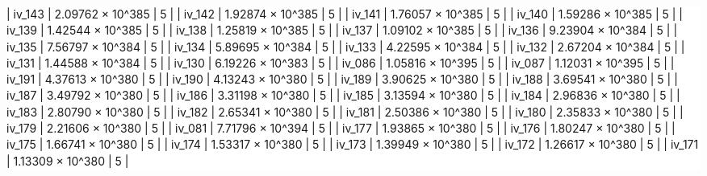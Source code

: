 | iv_143 | 2.09762 × 10^385 | 5 |
| iv_142 | 1.92874 × 10^385 | 5 |
| iv_141 | 1.76057 × 10^385 | 5 |
| iv_140 | 1.59286 × 10^385 | 5 |
| iv_139 | 1.42544 × 10^385 | 5 |
| iv_138 | 1.25819 × 10^385 | 5 |
| iv_137 | 1.09102 × 10^385 | 5 |
| iv_136 | 9.23904 × 10^384 | 5 |
| iv_135 | 7.56797 × 10^384 | 5 |
| iv_134 | 5.89695 × 10^384 | 5 |
| iv_133 | 4.22595 × 10^384 | 5 |
| iv_132 | 2.67204 × 10^384 | 5 |
| iv_131 | 1.44588 × 10^384 | 5 |
| iv_130 | 6.19226 × 10^383 | 5 |
| iv_086 | 1.05816 × 10^395 | 5 |
| iv_087 | 1.12031 × 10^395 | 5 |
| iv_191 | 4.37613 × 10^380 | 5 |
| iv_190 | 4.13243 × 10^380 | 5 |
| iv_189 | 3.90625 × 10^380 | 5 |
| iv_188 | 3.69541 × 10^380 | 5 |
| iv_187 | 3.49792 × 10^380 | 5 |
| iv_186 | 3.31198 × 10^380 | 5 |
| iv_185 | 3.13594 × 10^380 | 5 |
| iv_184 | 2.96836 × 10^380 | 5 |
| iv_183 | 2.80790 × 10^380 | 5 |
| iv_182 | 2.65341 × 10^380 | 5 |
| iv_181 | 2.50386 × 10^380 | 5 |
| iv_180 | 2.35833 × 10^380 | 5 |
| iv_179 | 2.21606 × 10^380 | 5 |
| iv_081 | 7.71796 × 10^394 | 5 |
| iv_177 | 1.93865 × 10^380 | 5 |
| iv_176 | 1.80247 × 10^380 | 5 |
| iv_175 | 1.66741 × 10^380 | 5 |
| iv_174 | 1.53317 × 10^380 | 5 |
| iv_173 | 1.39949 × 10^380 | 5 |
| iv_172 | 1.26617 × 10^380 | 5 |
| iv_171 | 1.13309 × 10^380 | 5 |